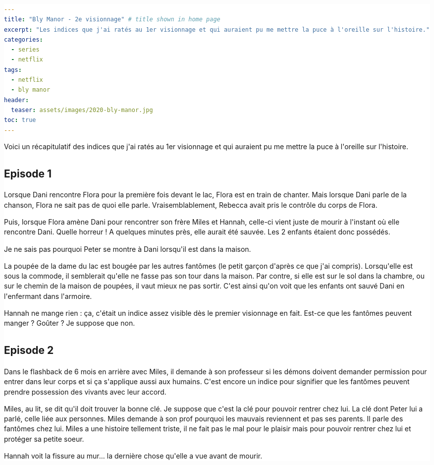 ```yaml
---
title: "Bly Manor - 2e visionnage" # title shown in home page
excerpt: "Les indices que j'ai ratés au 1er visionnage et qui auraient pu me mettre la puce à l'oreille sur l'histoire." 
categories:
  - series
  - netflix
tags:
  - netflix
  - bly manor
header:
  teaser: assets/images/2020-bly-manor.jpg
toc: true
---
```


Voici un récapitulatif des indices que j'ai ratés au 1er visionnage et qui auraient pu me mettre la puce à l'oreille sur l'histoire. 

## Episode 1

Lorsque Dani rencontre Flora pour la première fois devant le lac, Flora est en train de chanter. Mais lorsque Dani parle de la chanson, Flora ne sait pas de quoi elle parle. Vraisemblablement, Rebecca avait pris le contrôle du corps de Flora. 

Puis, lorsque Flora amène Dani pour rencontrer son frère Miles et Hannah, celle-ci vient juste de mourir à l'instant où elle rencontre Dani. Quelle horreur ! A quelques minutes près, elle aurait été sauvée. Les 2 enfants étaient donc possédés.

Je ne sais pas pourquoi Peter se montre à Dani lorsqu'il est dans la maison.

La poupée de la dame du lac est bougée par les autres fantômes (le petit garçon d'après ce que j'ai compris). Lorsqu'elle est sous la commode, il semblerait qu'elle ne fasse pas son tour dans la maison. Par contre, si elle est sur le sol dans la chambre, ou sur le chemin de la maison de poupées, il vaut mieux ne pas sortir. C'est ainsi qu'on voit que les enfants ont sauvé Dani en l'enfermant dans l'armoire.

Hannah ne mange rien : ça, c'était un indice assez visible dès le premier visionnage en fait. Est-ce que les fantômes peuvent manger ? Goûter ? Je suppose que non.

## Episode 2

Dans le flashback de 6 mois en arrière avec Miles, il demande à son professeur si les démons doivent demander permission pour entrer dans leur corps et si ça s'applique aussi aux humains. C'est encore un indice pour signifier que les fantômes peuvent prendre possession des vivants avec leur accord.

Miles, au lit, se dit qu'il doit trouver la bonne clé. Je suppose que c'est la clé pour pouvoir rentrer chez lui. La clé dont Peter lui a parlé, celle liée aux personnes. Miles demande à son prof pourquoi les mauvais reviennent et pas ses parents. Il parle des fantômes chez lui. Miles a une histoire tellement triste, il ne fait pas le mal pour le plaisir mais pour pouvoir rentrer chez lui et protéger sa petite soeur.

Hannah voit la fissure au mur... la dernière chose qu'elle a vue avant de mourir.

